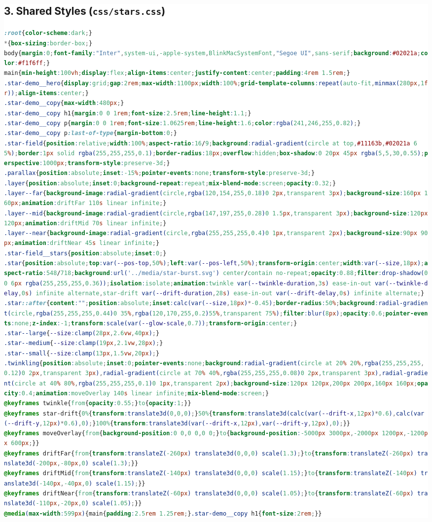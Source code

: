 ## 3. Shared Styles (`css/stars.css`)

```css
:root{color-scheme:dark;}
*{box-sizing:border-box;}
body{margin:0;font-family:"Inter",system-ui,-apple-system,BlinkMacSystemFont,"Segoe UI",sans-serif;background:#02021a;color:#f1f6ff;}
main{min-height:100vh;display:flex;align-items:center;justify-content:center;padding:4rem 1.5rem;}
.star-demo__hero{display:grid;gap:2rem;max-width:1100px;width:100%;grid-template-columns:repeat(auto-fit,minmax(280px,1fr));align-items:center;}
.star-demo__copy{max-width:480px;}
.star-demo__copy h1{margin:0 0 1rem;font-size:2.5rem;line-height:1.1;}
.star-demo__copy p{margin:0 0 1rem;font-size:1.0625rem;line-height:1.6;color:rgba(241,246,255,0.82);}
.star-demo__copy p:last-of-type{margin-bottom:0;}
.star-field{position:relative;width:100%;aspect-ratio:16/9;background:radial-gradient(circle at top,#11163b,#02021a 65%);border:1px solid rgba(255,255,255,0.1);border-radius:18px;overflow:hidden;box-shadow:0 20px 45px rgba(5,5,30,0.55);perspective:1000px;transform-style:preserve-3d;}
.parallax{position:absolute;inset:-15%;pointer-events:none;transform-style:preserve-3d;}
.layer{position:absolute;inset:0;background-repeat:repeat;mix-blend-mode:screen;opacity:0.32;}
.layer--far{background-image:radial-gradient(circle,rgba(120,154,255,0.18)0 2px,transparent 3px);background-size:160px 160px;animation:driftFar 110s linear infinite;}
.layer--mid{background-image:radial-gradient(circle,rgba(147,197,255,0.28)0 1.5px,transparent 3px);background-size:120px 120px;animation:driftMid 70s linear infinite;}
.layer--near{background-image:radial-gradient(circle,rgba(255,255,255,0.4)0 1px,transparent 2px);background-size:90px 90px;animation:driftNear 45s linear infinite;}
.star-field__stars{position:absolute;inset:0;}
.star{position:absolute;top:var(--pos-top,50%);left:var(--pos-left,50%);transform-origin:center;width:var(--size,18px);aspect-ratio:548/718;background:url('../media/star-burst.svg') center/contain no-repeat;opacity:0.88;filter:drop-shadow(0 0 6px rgba(255,255,255,0.36));isolation:isolate;animation:twinkle var(--twinkle-duration,3s) ease-in-out var(--twinkle-delay,0s) infinite alternate,star-drift var(--drift-duration,28s) ease-in-out var(--drift-delay,0s) infinite alternate;}
.star::after{content:"";position:absolute;inset:calc(var(--size,18px)*-0.45);border-radius:50%;background:radial-gradient(circle,rgba(255,255,255,0.44)0 35%,rgba(120,170,255,0.2)55%,transparent 75%);filter:blur(8px);opacity:0.6;pointer-events:none;z-index:-1;transform:scale(var(--glow-scale,0.7));transform-origin:center;}
.star--large{--size:clamp(28px,2.6vw,40px);}
.star--medium{--size:clamp(19px,2.1vw,28px);}
.star--small{--size:clamp(13px,1.5vw,20px);}
.twinkling{position:absolute;inset:0;pointer-events:none;background:radial-gradient(circle at 20% 20%,rgba(255,255,255,0.12)0 2px,transparent 3px),radial-gradient(circle at 70% 40%,rgba(255,255,255,0.08)0 2px,transparent 3px),radial-gradient(circle at 40% 80%,rgba(255,255,255,0.1)0 1px,transparent 2px);background-size:120px 120px,200px 200px,160px 160px;opacity:0.4;animation:moveOverlay 140s linear infinite;mix-blend-mode:screen;}
@keyframes twinkle{from{opacity:0.55;}to{opacity:1;}}
@keyframes star-drift{0%{transform:translate3d(0,0,0);}50%{transform:translate3d(calc(var(--drift-x,12px)*0.6),calc(var(--drift-y,12px)*0.6),0);}100%{transform:translate3d(var(--drift-x,12px),var(--drift-y,12px),0);}}
@keyframes moveOverlay{from{background-position:0 0,0 0,0 0;}to{background-position:-5000px 3000px,-2000px 1200px,-1200px 600px;}}
@keyframes driftFar{from{transform:translateZ(-260px) translate3d(0,0,0) scale(1.3);}to{transform:translateZ(-260px) translate3d(-200px,-80px,0) scale(1.3);}}
@keyframes driftMid{from{transform:translateZ(-140px) translate3d(0,0,0) scale(1.15);}to{transform:translateZ(-140px) translate3d(-140px,-40px,0) scale(1.15);}}
@keyframes driftNear{from{transform:translateZ(-60px) translate3d(0,0,0) scale(1.05);}to{transform:translateZ(-60px) translate3d(-110px,-20px,0) scale(1.05);}}
@media(max-width:599px){main{padding:2.5rem 1.25rem;}.star-demo__copy h1{font-size:2rem;}}
```
